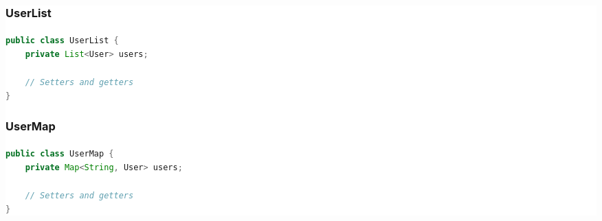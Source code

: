 ### UserList
```java
public class UserList {
    private List<User> users;

    // Setters and getters
}
```

### UserMap
```java
public class UserMap {
    private Map<String, User> users;

    // Setters and getters
}
```
